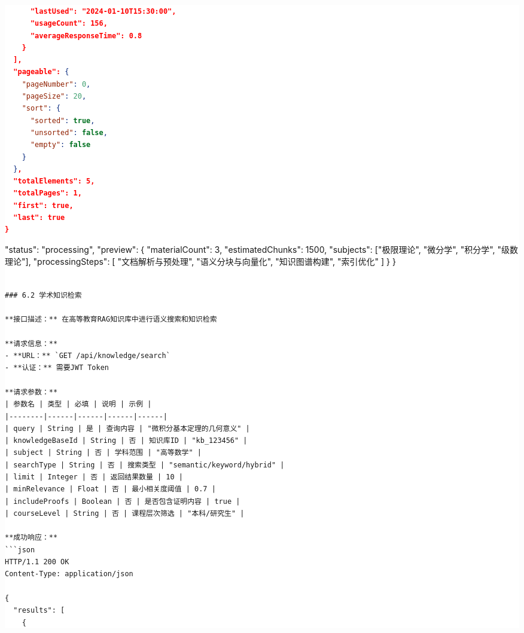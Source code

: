 ```json
      "lastUsed": "2024-01-10T15:30:00",
      "usageCount": 156,
      "averageResponseTime": 0.8
    }
  ],
  "pageable": {
    "pageNumber": 0,
    "pageSize": 20,
    "sort": {
      "sorted": true,
      "unsorted": false,
      "empty": false
    }
  },
  "totalElements": 5,
  "totalPages": 1,
  "first": true,
  "last": true
}
```
  "status": "processing",
  "preview": {
    "materialCount": 3,
    "estimatedChunks": 1500,
    "subjects": ["极限理论", "微分学", "积分学", "级数理论"],
    "processingSteps": [
      "文档解析与预处理",
      "语义分块与向量化",
      "知识图谱构建",
      "索引优化"
    ]
  }
}
```

### 6.2 学术知识检索

**接口描述：** 在高等教育RAG知识库中进行语义搜索和知识检索

**请求信息：**
- **URL：** `GET /api/knowledge/search`
- **认证：** 需要JWT Token

**请求参数：**
| 参数名 | 类型 | 必填 | 说明 | 示例 |
|--------|------|------|------|------|
| query | String | 是 | 查询内容 | "微积分基本定理的几何意义" |
| knowledgeBaseId | String | 否 | 知识库ID | "kb_123456" |
| subject | String | 否 | 学科范围 | "高等数学" |
| searchType | String | 否 | 搜索类型 | "semantic/keyword/hybrid" |
| limit | Integer | 否 | 返回结果数量 | 10 |
| minRelevance | Float | 否 | 最小相关度阈值 | 0.7 |
| includeProofs | Boolean | 否 | 是否包含证明内容 | true |
| courseLevel | String | 否 | 课程层次筛选 | "本科/研究生" |

**成功响应：**
```json
HTTP/1.1 200 OK
Content-Type: application/json

{
  "results": [
    {
```
